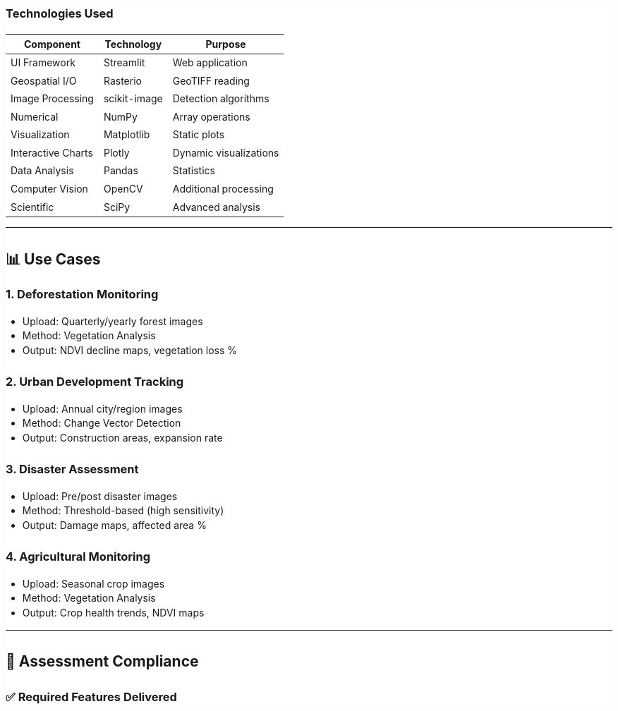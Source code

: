 ### Technologies Used

| Component | Technology | Purpose |
|-----------|------------|---------|
| UI Framework | Streamlit | Web application |
| Geospatial I/O | Rasterio | GeoTIFF reading |
| Image Processing | scikit-image | Detection algorithms |
| Numerical | NumPy | Array operations |
| Visualization | Matplotlib | Static plots |
| Interactive Charts | Plotly | Dynamic visualizations |
| Data Analysis | Pandas | Statistics |
| Computer Vision | OpenCV | Additional processing |
| Scientific | SciPy | Advanced analysis |

---

## 📊 Use Cases

### 1. **Deforestation Monitoring**
- Upload: Quarterly/yearly forest images
- Method: Vegetation Analysis
- Output: NDVI decline maps, vegetation loss %

### 2. **Urban Development Tracking**
- Upload: Annual city/region images
- Method: Change Vector Detection
- Output: Construction areas, expansion rate

### 3. **Disaster Assessment**
- Upload: Pre/post disaster images
- Method: Threshold-based (high sensitivity)
- Output: Damage maps, affected area %

### 4. **Agricultural Monitoring**
- Upload: Seasonal crop images
- Method: Vegetation Analysis
- Output: Crop health trends, NDVI maps

---

## 🎯 Assessment Compliance

### ✅ Required Features Delivered
